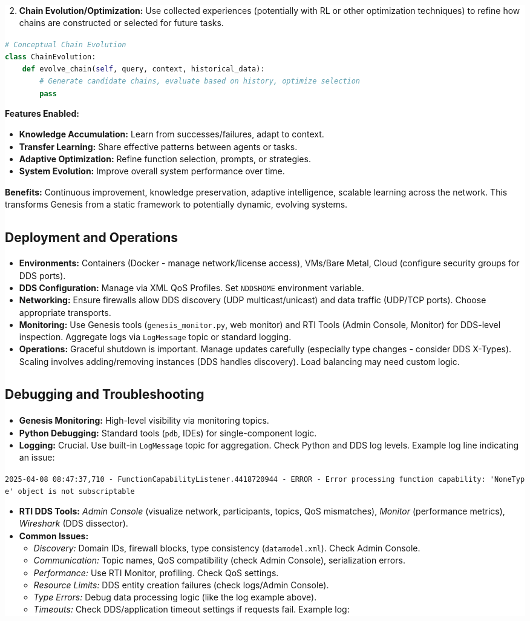2. **Chain Evolution/Optimization:** Use collected experiences (potentially with RL or other optimization techniques) to refine how chains are constructed or selected for future tasks.

```py
# Conceptual Chain Evolution
class ChainEvolution:
    def evolve_chain(self, query, context, historical_data):
        # Generate candidate chains, evaluate based on history, optimize selection
        pass
```

**Features Enabled:**

* **Knowledge Accumulation:** Learn from successes/failures, adapt to context.  
* **Transfer Learning:** Share effective patterns between agents or tasks.  
* **Adaptive Optimization:** Refine function selection, prompts, or strategies.  
* **System Evolution:** Improve overall system performance over time.

**Benefits:** Continuous improvement, knowledge preservation, adaptive intelligence, scalable learning across the network. This transforms Genesis from a static framework to potentially dynamic, evolving systems.

## Deployment and Operations

* **Environments:** Containers (Docker \- manage network/license access), VMs/Bare Metal, Cloud (configure security groups for DDS ports).  
* **DDS Configuration:** Manage via XML QoS Profiles. Set `NDDSHOME` environment variable.  
* **Networking:** Ensure firewalls allow DDS discovery (UDP multicast/unicast) and data traffic (UDP/TCP ports). Choose appropriate transports.  
* **Monitoring:** Use Genesis tools (`genesis_monitor.py`, web monitor) and RTI Tools (Admin Console, Monitor) for DDS-level inspection. Aggregate logs via `LogMessage` topic or standard logging.  
* **Operations:** Graceful shutdown is important. Manage updates carefully (especially type changes \- consider DDS X-Types). Scaling involves adding/removing instances (DDS handles discovery). Load balancing may need custom logic.

## Debugging and Troubleshooting

* **Genesis Monitoring:** High-level visibility via monitoring topics.  
* **Python Debugging:** Standard tools (`pdb`, IDEs) for single-component logic.  
* **Logging:** Crucial. Use built-in `LogMessage` topic for aggregation. Check Python and DDS log levels. Example log line indicating an issue:

```
2025-04-08 08:47:37,710 - FunctionCapabilityListener.4418720944 - ERROR - Error processing function capability: 'NoneType' object is not subscriptable
```

* **RTI DDS Tools:** *Admin Console* (visualize network, participants, topics, QoS mismatches), *Monitor* (performance metrics), *Wireshark* (DDS dissector).  
* **Common Issues:**  
  * *Discovery:* Domain IDs, firewall blocks, type consistency (`datamodel.xml`). Check Admin Console.  
  * *Communication:* Topic names, QoS compatibility (check Admin Console), serialization errors.  
  * *Performance:* Use RTI Monitor, profiling. Check QoS settings.  
  * *Resource Limits:* DDS entity creation failures (check logs/Admin Console).  
  * *Type Errors:* Debug data processing logic (like the log example above).  
  * *Timeouts:* Check DDS/application timeout settings if requests fail. Example log:
